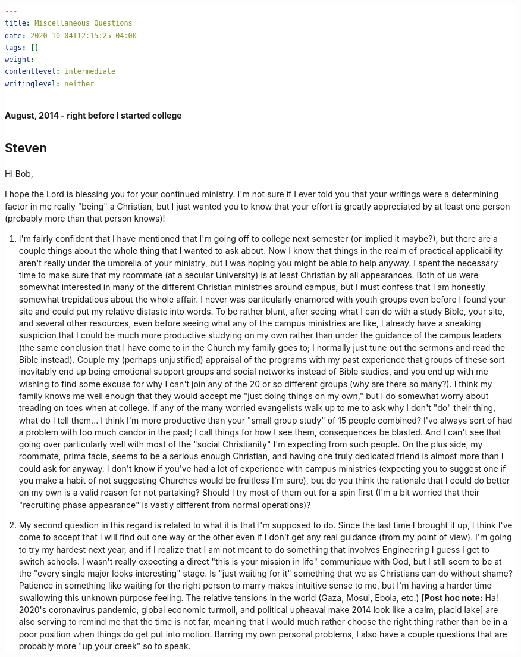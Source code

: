 ```yaml
---
title: Miscellaneous Questions
date: 2020-10-04T12:15:25-04:00
tags: []
weight: 
contentlevel: intermediate
writinglevel: neither
---
```


**August, 2014 - right before I started college**

## Steven

Hi Bob,

I hope the Lord is blessing you for your continued ministry. I'm not sure if I ever told you that your writings were a determining factor in me really "being" a Christian, but I just wanted you to know that your effort is greatly appreciated by at least one person (probably more than that person knows)!

1) I'm fairly confident that I have mentioned that I'm going off to college next semester (or implied it maybe?), but there are a couple things about the whole thing that I wanted to ask about. Now I know that things in the realm of practical applicability aren't really under the umbrella of your ministry, but I was hoping you might be able to help anyway. I spent the necessary time to make sure that my roommate (at a secular University) is at least Christian by all appearances. Both of us were somewhat interested in many of the different Christian ministries around campus, but I must confess that I am honestly somewhat trepidatious about the whole affair. I never was particularly enamored with youth groups even before I found your site and could put my relative distaste into words. To be rather blunt, after seeing what I can do with a study Bible, your site, and several other resources, even before seeing what any of the campus ministries are like, I already have a sneaking suspicion that I could be much more productive studying on my own rather than under the guidance of the campus leaders (the same conclusion that I have come to in the Church my family goes to; I normally just tune out the sermons and read the Bible instead). Couple my (perhaps unjustified) appraisal of the programs with my past experience that groups of these sort inevitably end up being emotional support groups and social networks instead of Bible studies, and you end up with me wishing to find some excuse for why I can't join any of the 20 or so different groups (why are there so many?). I think my family knows me well enough that they would accept me "just doing things on my own," but I do somewhat worry about treading on toes when at college. If any of the many worried evangelists walk up to me to ask why I don't "do" their thing, what do I tell them... I think I'm more productive than your "small group study" of 15 people combined? I've always sort of had a problem with too much candor in the past; I call things for how I see them, consequences be blasted. And I can't see that going over particularly well with most of the "social Christianity" I'm expecting from such people. On the plus side, my roommate, prima facie, seems to be a serious enough Christian, and having one truly dedicated friend is almost more than I could ask for anyway. I don't know if you've had a lot of experience with campus ministries (expecting you to suggest one if you make a habit of not suggesting Churches would be fruitless I'm sure), but do you think the rationale that I could do better on my own is a valid reason for not partaking? Should I try most of them out for a spin first (I'm a bit worried that their "recruiting phase appearance" is vastly different from normal operations)?

2) My second question in this regard is related to what it is that I'm supposed to do. Since the last time I brought it up, I think I've come to accept that I will find out one way or the other even if I don't get any real guidance (from my point of view). I'm going to try my hardest next year, and if I realize that I am not meant to do something that involves Engineering I guess I get to switch schools. I wasn't really expecting a direct "this is your mission in life" communique with God, but I still seem to be at the "every single major looks interesting" stage. Is "just waiting for it" something that we as Christians can do without shame? Patience in something like waiting for the right person to marry makes intuitive sense to me, but I'm having a harder time swallowing this unknown purpose feeling. The relative tensions in the world (Gaza, Mosul, Ebola, etc.) [**Post hoc note:** Ha! 2020's coronavirus pandemic, global economic turmoil, and political upheaval make 2014 look like a calm, placid lake] are also serving to remind me that the time is not far, meaning that I would much rather choose the right thing rather than be in a poor position when things do get put into motion. Barring my own personal problems, I also have a couple questions that are probably more "up your creek" so to speak.